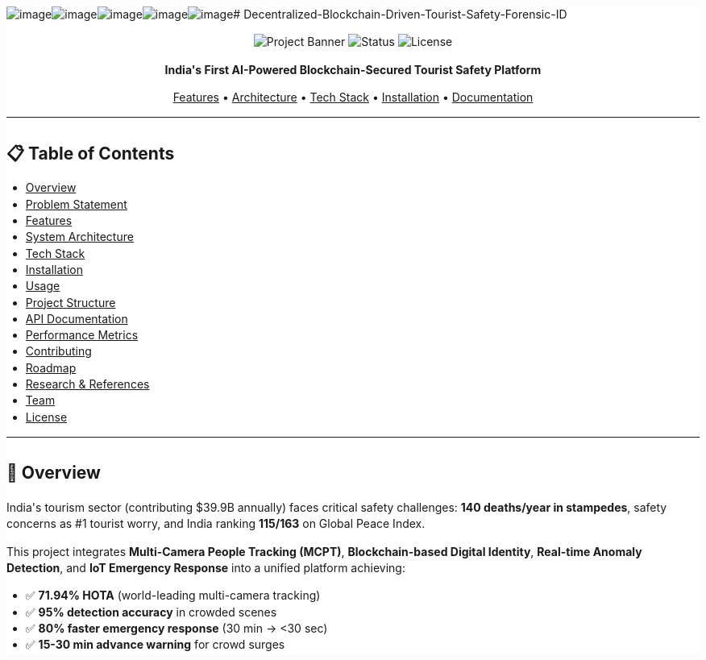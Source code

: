 <img width="291" height="81" alt="image" src="https://github.com/user-attachments/assets/146b9802-df97-4eb9-802e-571acb7a14e6" /><img width="291" height="81" alt="image" src="https://github.com/user-attachments/assets/aebd6362-0130-4bde-ad01-d4e51ff6133f" /><img width="2104" height="74" alt="image" src="https://github.com/user-attachments/assets/b757be51-3277-4db5-90ab-dcfa82e3dcad" /><img width="2104" height="74" alt="image" src="https://github.com/user-attachments/assets/54fd11be-bf2d-4c73-add4-5582efc53512" /><img width="2104" height="74" alt="image" src="https://github.com/user-attachments/assets/83338be9-0de2-4e3b-ae8e-7d2605b3c520" /># Decentralized-Blockchain-Driven-Tourist-Safety-Forensic-ID

<div align="center">

![Project Banner](https://img.shields.io/badge/SIH_2025-Smart_Tourism-blue?style=for-the-badge)
![Status](https://img.shields.io/badge/Status-Prototype-yellow?style=for-the-badge)
![License](https://img.shields.io/badge/License-MIT-green?style=for-the-badge)

**India's First AI-Powered Blockchain-Secured Tourist Safety Platform**

[Features](#-features) • [Architecture](#-system-architecture) • [Tech Stack](#-tech-stack) • [Installation](#-installation) • [Documentation](#-documentation)

</div>

---

## 📋 Table of Contents

- [Overview](#-overview)
- [Problem Statement](#-problem-statement)
- [Features](#-features)
- [System Architecture](#-system-architecture)
- [Tech Stack](#-tech-stack)
- [Installation](#-installation)
- [Usage](#-usage)
- [Project Structure](#-project-structure)
- [API Documentation](#-api-documentation)
- [Performance Metrics](#-performance-metrics)
- [Contributing](#-contributing)
- [Roadmap](#-roadmap)
- [Research & References](#-research--references)
- [Team](#-team)
- [License](#-license)

---

## 🌟 Overview

India's tourism sector (contributing $39.9B annually) faces critical safety challenges: **140 deaths/year in stampedes**, safety concerns as #1 tourist worry, and India ranking **115/163** on Global Peace Index. 

This project integrates **Multi-Camera People Tracking (MCPT)**, **Blockchain-based Digital Identity**, **Real-time Anomaly Detection**, and **IoT Emergency Response** into a unified platform achieving:

- ✅ **71.94% HOTA** (world-leading multi-camera tracking)
- ✅ **95% detection accuracy** in crowded scenes
- ✅ **80% faster emergency response** (30 min → <30 sec)
- ✅ **15-30 min advance warning** for crowd surges
